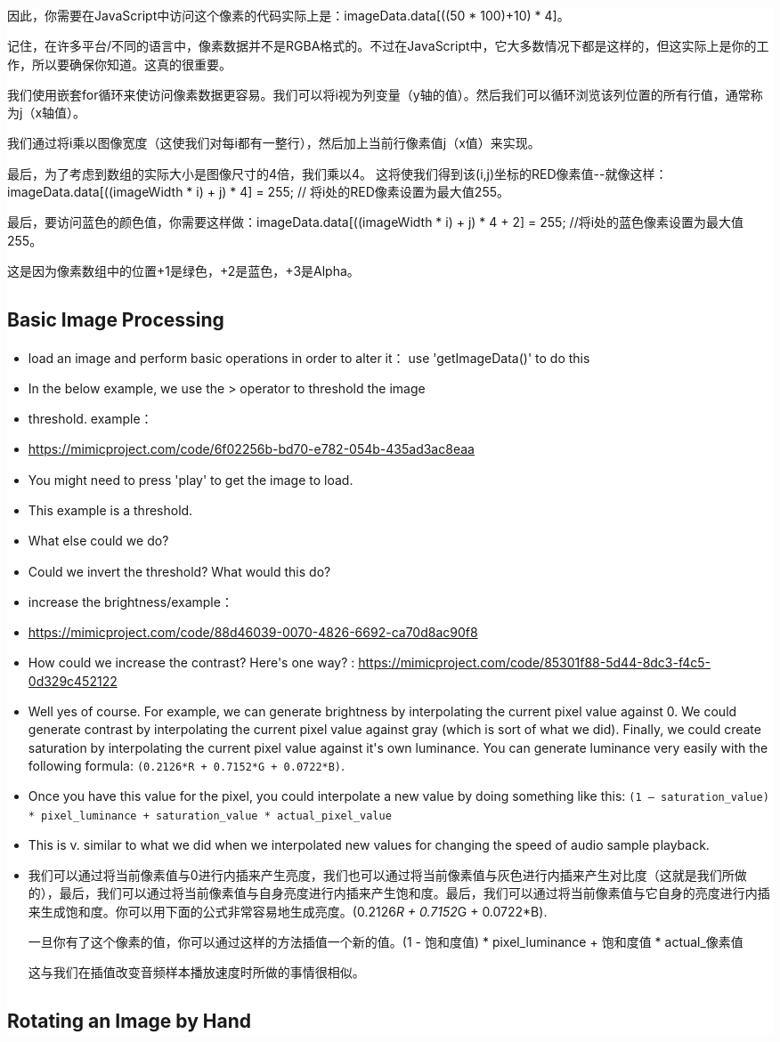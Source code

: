   因此，你需要在JavaScript中访问这个像素的代码实际上是：imageData.data[((50 * 100)+10) * 4]。

  记住，在许多平台/不同的语言中，像素数据并不是RGBA格式的。不过在JavaScript中，它大多数情况下都是这样的，但这实际上是你的工作，所以要确保你知道。这真的很重要。

  我们使用嵌套for循环来使访问像素数据更容易。我们可以将i视为列变量（y轴的值）。然后我们可以循环浏览该列位置的所有行值，通常称为j（x轴值）。

  我们通过将i乘以图像宽度（这使我们对每i都有一整行），然后加上当前行像素值j（x值）来实现。

  最后，为了考虑到数组的实际大小是图像尺寸的4倍，我们乘以4。 这将使我们得到该(i,j)坐标的RED像素值--就像这样：imageData.data[((imageWidth * i) + j) * 4] = 255; // 将i处的RED像素设置为最大值255。

  最后，要访问蓝色的颜色值，你需要这样做：imageData.data[((imageWidth * i) + j) * 4 + 2] = 255; //将i处的蓝色像素设置为最大值255。

  这是因为像素数组中的位置+1是绿色，+2是蓝色，+3是Alpha。

## Basic Image Processing

- load an image and perform basic operations in order to alter it： use 'getImageData()' to do this

- In the below example, we use the > operator to threshold the image

- threshold. example：

- https://mimicproject.com/code/6f02256b-bd70-e782-054b-435ad3ac8eaa

- You might need to press 'play' to get the image to load.

- This example is a threshold.

- What else could we do?

- Could we invert the threshold? What would this do?

-  increase the brightness/example：

-  https://mimicproject.com/code/88d46039-0070-4826-6692-ca70d8ac90f8

- How could we increase the contrast? Here's one way? : https://mimicproject.com/code/85301f88-5d44-8dc3-f4c5-0d329c452122

- Well yes of course. For example, we can generate brightness by interpolating the current pixel value against 0. We could generate contrast by interpolating the current pixel value against gray (which is sort of what we did). Finally, we could create saturation by interpolating the current pixel value against it's own luminance. You can generate luminance very easily with the following formula: `(0.2126*R + 0.7152*G + 0.0722*B)`.

- Once you have this value for the pixel, you could interpolate a new value by doing something like this: `(1 – saturation_value) * pixel_luminance + saturation_value * actual_pixel_value`

- This is v. similar to what we did when we interpolated new values for changing the speed of audio sample playback.

- 我们可以通过将当前像素值与0进行内插来产生亮度，我们也可以通过将当前像素值与灰色进行内插来产生对比度（这就是我们所做的），最后，我们可以通过将当前像素值与自身亮度进行内插来产生饱和度。最后，我们可以通过将当前像素值与它自身的亮度进行内插来生成饱和度。你可以用下面的公式非常容易地生成亮度。(0.2126*R + 0.7152*G + 0.0722*B).

  一旦你有了这个像素的值，你可以通过这样的方法插值一个新的值。(1 - 饱和度值) * pixel_luminance + 饱和度值 * actual_像素值

  这与我们在插值改变音频样本播放速度时所做的事情很相似。

## Rotating an Image by Hand
